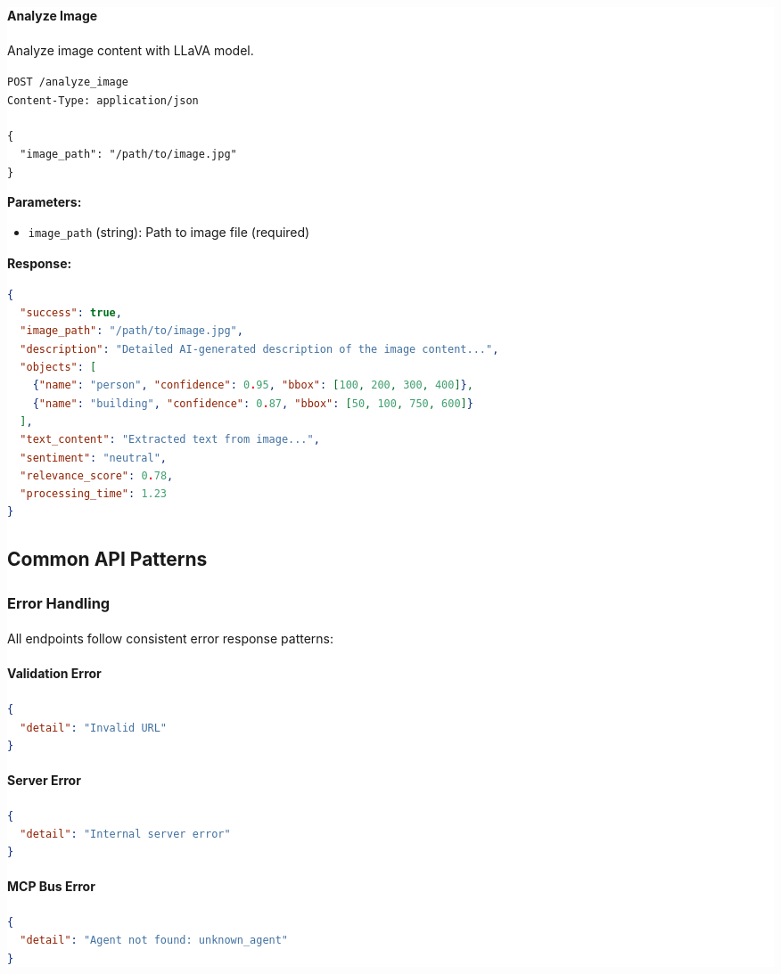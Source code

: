 #### Analyze Image
Analyze image content with LLaVA model.

```http
POST /analyze_image
Content-Type: application/json

{
  "image_path": "/path/to/image.jpg"
}
```

**Parameters:**
- `image_path` (string): Path to image file (required)

**Response:**
```json
{
  "success": true,
  "image_path": "/path/to/image.jpg",
  "description": "Detailed AI-generated description of the image content...",
  "objects": [
    {"name": "person", "confidence": 0.95, "bbox": [100, 200, 300, 400]},
    {"name": "building", "confidence": 0.87, "bbox": [50, 100, 750, 600]}
  ],
  "text_content": "Extracted text from image...",
  "sentiment": "neutral",
  "relevance_score": 0.78,
  "processing_time": 1.23
}
```

## Common API Patterns

### Error Handling

All endpoints follow consistent error response patterns:

#### Validation Error
```json
{
  "detail": "Invalid URL"
}
```

#### Server Error
```json
{
  "detail": "Internal server error"
}
```

#### MCP Bus Error
```json
{
  "detail": "Agent not found: unknown_agent"
}
```
